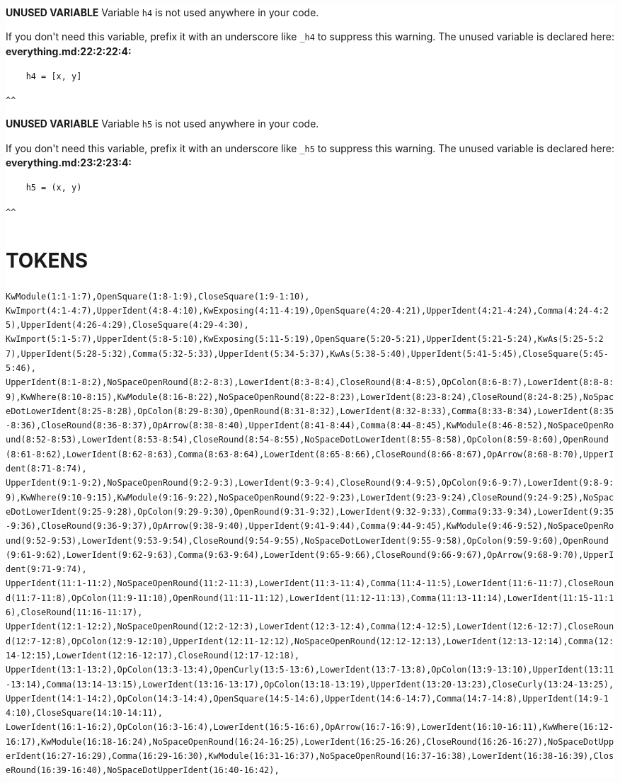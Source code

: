
**UNUSED VARIABLE**
Variable `h4` is not used anywhere in your code.

If you don't need this variable, prefix it with an underscore like `_h4` to suppress this warning.
The unused variable is declared here:
**everything.md:22:2:22:4:**
```roc
	h4 = [x, y]
```
	^^


**UNUSED VARIABLE**
Variable `h5` is not used anywhere in your code.

If you don't need this variable, prefix it with an underscore like `_h5` to suppress this warning.
The unused variable is declared here:
**everything.md:23:2:23:4:**
```roc
	h5 = (x, y)
```
	^^


# TOKENS
~~~zig
KwModule(1:1-1:7),OpenSquare(1:8-1:9),CloseSquare(1:9-1:10),
KwImport(4:1-4:7),UpperIdent(4:8-4:10),KwExposing(4:11-4:19),OpenSquare(4:20-4:21),UpperIdent(4:21-4:24),Comma(4:24-4:25),UpperIdent(4:26-4:29),CloseSquare(4:29-4:30),
KwImport(5:1-5:7),UpperIdent(5:8-5:10),KwExposing(5:11-5:19),OpenSquare(5:20-5:21),UpperIdent(5:21-5:24),KwAs(5:25-5:27),UpperIdent(5:28-5:32),Comma(5:32-5:33),UpperIdent(5:34-5:37),KwAs(5:38-5:40),UpperIdent(5:41-5:45),CloseSquare(5:45-5:46),
UpperIdent(8:1-8:2),NoSpaceOpenRound(8:2-8:3),LowerIdent(8:3-8:4),CloseRound(8:4-8:5),OpColon(8:6-8:7),LowerIdent(8:8-8:9),KwWhere(8:10-8:15),KwModule(8:16-8:22),NoSpaceOpenRound(8:22-8:23),LowerIdent(8:23-8:24),CloseRound(8:24-8:25),NoSpaceDotLowerIdent(8:25-8:28),OpColon(8:29-8:30),OpenRound(8:31-8:32),LowerIdent(8:32-8:33),Comma(8:33-8:34),LowerIdent(8:35-8:36),CloseRound(8:36-8:37),OpArrow(8:38-8:40),UpperIdent(8:41-8:44),Comma(8:44-8:45),KwModule(8:46-8:52),NoSpaceOpenRound(8:52-8:53),LowerIdent(8:53-8:54),CloseRound(8:54-8:55),NoSpaceDotLowerIdent(8:55-8:58),OpColon(8:59-8:60),OpenRound(8:61-8:62),LowerIdent(8:62-8:63),Comma(8:63-8:64),LowerIdent(8:65-8:66),CloseRound(8:66-8:67),OpArrow(8:68-8:70),UpperIdent(8:71-8:74),
UpperIdent(9:1-9:2),NoSpaceOpenRound(9:2-9:3),LowerIdent(9:3-9:4),CloseRound(9:4-9:5),OpColon(9:6-9:7),LowerIdent(9:8-9:9),KwWhere(9:10-9:15),KwModule(9:16-9:22),NoSpaceOpenRound(9:22-9:23),LowerIdent(9:23-9:24),CloseRound(9:24-9:25),NoSpaceDotLowerIdent(9:25-9:28),OpColon(9:29-9:30),OpenRound(9:31-9:32),LowerIdent(9:32-9:33),Comma(9:33-9:34),LowerIdent(9:35-9:36),CloseRound(9:36-9:37),OpArrow(9:38-9:40),UpperIdent(9:41-9:44),Comma(9:44-9:45),KwModule(9:46-9:52),NoSpaceOpenRound(9:52-9:53),LowerIdent(9:53-9:54),CloseRound(9:54-9:55),NoSpaceDotLowerIdent(9:55-9:58),OpColon(9:59-9:60),OpenRound(9:61-9:62),LowerIdent(9:62-9:63),Comma(9:63-9:64),LowerIdent(9:65-9:66),CloseRound(9:66-9:67),OpArrow(9:68-9:70),UpperIdent(9:71-9:74),
UpperIdent(11:1-11:2),NoSpaceOpenRound(11:2-11:3),LowerIdent(11:3-11:4),Comma(11:4-11:5),LowerIdent(11:6-11:7),CloseRound(11:7-11:8),OpColon(11:9-11:10),OpenRound(11:11-11:12),LowerIdent(11:12-11:13),Comma(11:13-11:14),LowerIdent(11:15-11:16),CloseRound(11:16-11:17),
UpperIdent(12:1-12:2),NoSpaceOpenRound(12:2-12:3),LowerIdent(12:3-12:4),Comma(12:4-12:5),LowerIdent(12:6-12:7),CloseRound(12:7-12:8),OpColon(12:9-12:10),UpperIdent(12:11-12:12),NoSpaceOpenRound(12:12-12:13),LowerIdent(12:13-12:14),Comma(12:14-12:15),LowerIdent(12:16-12:17),CloseRound(12:17-12:18),
UpperIdent(13:1-13:2),OpColon(13:3-13:4),OpenCurly(13:5-13:6),LowerIdent(13:7-13:8),OpColon(13:9-13:10),UpperIdent(13:11-13:14),Comma(13:14-13:15),LowerIdent(13:16-13:17),OpColon(13:18-13:19),UpperIdent(13:20-13:23),CloseCurly(13:24-13:25),
UpperIdent(14:1-14:2),OpColon(14:3-14:4),OpenSquare(14:5-14:6),UpperIdent(14:6-14:7),Comma(14:7-14:8),UpperIdent(14:9-14:10),CloseSquare(14:10-14:11),
LowerIdent(16:1-16:2),OpColon(16:3-16:4),LowerIdent(16:5-16:6),OpArrow(16:7-16:9),LowerIdent(16:10-16:11),KwWhere(16:12-16:17),KwModule(16:18-16:24),NoSpaceOpenRound(16:24-16:25),LowerIdent(16:25-16:26),CloseRound(16:26-16:27),NoSpaceDotUpperIdent(16:27-16:29),Comma(16:29-16:30),KwModule(16:31-16:37),NoSpaceOpenRound(16:37-16:38),LowerIdent(16:38-16:39),CloseRound(16:39-16:40),NoSpaceDotUpperIdent(16:40-16:42),
~~~